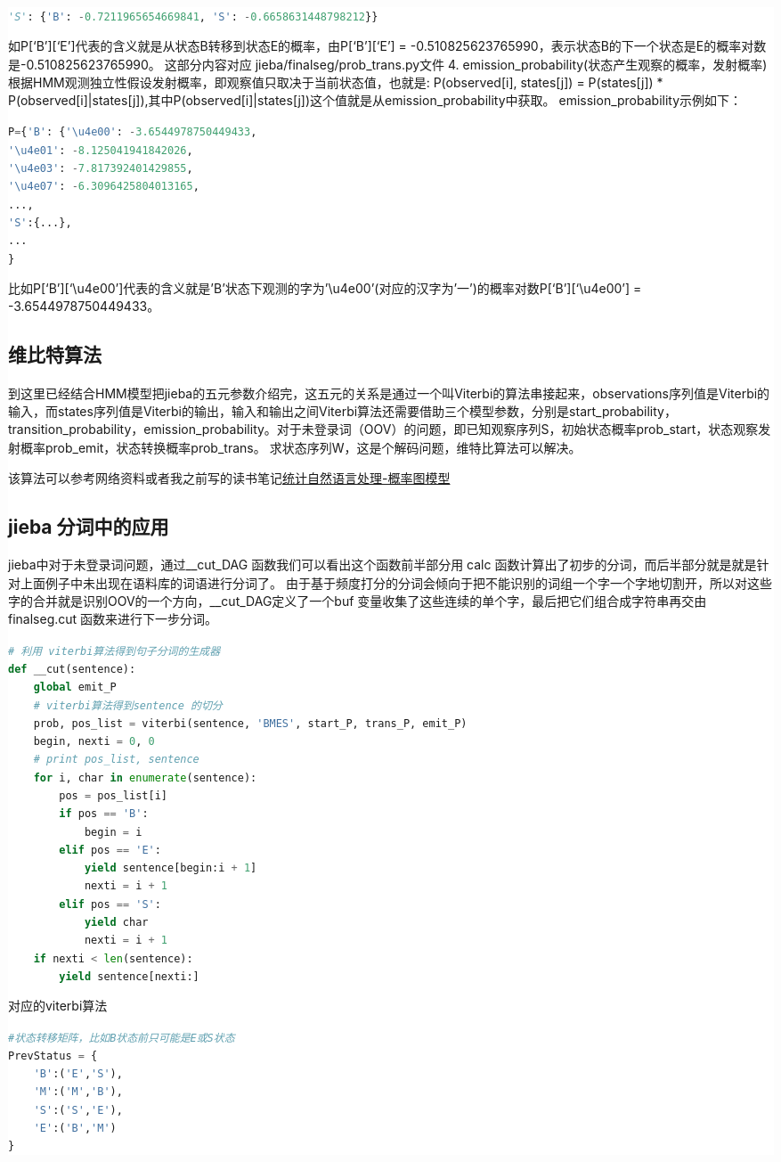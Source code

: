 ```PYTHON
'S': {'B': -0.7211965654669841, 'S': -0.6658631448798212}} 
```
如P[‘B’][‘E’]代表的含义就是从状态B转移到状态E的概率，由P[‘B’][‘E’] = -0.510825623765990，表示状态B的下一个状态是E的概率对数是-0.510825623765990。 
这部分内容对应 jieba/finalseg/prob_trans.py文件
4. emission_probability(状态产生观察的概率，发射概率) 
根据HMM观测独立性假设发射概率，即观察值只取决于当前状态值，也就是: 
P(observed[i], states[j]) = P(states[j]) * P(observed[i]|states[j]),其中P(observed[i]|states[j])这个值就是从emission_probability中获取。 
emission_probability示例如下：
```PYTHON 
P={'B': {'\u4e00': -3.6544978750449433, 
'\u4e01': -8.125041941842026, 
'\u4e03': -7.817392401429855, 
'\u4e07': -6.3096425804013165, 
..., 
'S':{...}, 
... 
}
```
比如P[‘B’][‘\u4e00’]代表的含义就是’B’状态下观测的字为’\u4e00’(对应的汉字为’一’)的概率对数P[‘B’][‘\u4e00’] = -3.6544978750449433。 
## 维比特算法

到这里已经结合HMM模型把jieba的五元参数介绍完，这五元的关系是通过一个叫Viterbi的算法串接起来，observations序列值是Viterbi的输入，而states序列值是Viterbi的输出，输入和输出之间Viterbi算法还需要借助三个模型参数，分别是start_probability，transition_probability，emission_probability。对于未登录词（OOV）的问题，即已知观察序列S，初始状态概率prob_start，状态观察发射概率prob_emit，状态转换概率prob_trans。 求状态序列W，这是个解码问题，维特比算法可以解决。

该算法可以参考网络资料或者我之前写的读书笔记[统计自然语言处理-概率图模型](/2019/04/15/统计自然语言处理-概率图模型/)

## jieba 分词中的应用
jieba中对于未登录词问题，通过__cut_DAG 函数我们可以看出这个函数前半部分用 calc 函数计算出了初步的分词，而后半部分就是就是针对上面例子中未出现在语料库的词语进行分词了。 
由于基于频度打分的分词会倾向于把不能识别的词组一个字一个字地切割开，所以对这些字的合并就是识别OOV的一个方向，__cut_DAG定义了一个buf 变量收集了这些连续的单个字，最后把它们组合成字符串再交由 finalseg.cut 函数来进行下一步分词。

```PYTHON
# 利用 viterbi算法得到句子分词的生成器
def __cut(sentence):
    global emit_P
    # viterbi算法得到sentence 的切分
    prob, pos_list = viterbi(sentence, 'BMES', start_P, trans_P, emit_P)
    begin, nexti = 0, 0
    # print pos_list, sentence
    for i, char in enumerate(sentence):
        pos = pos_list[i]
        if pos == 'B':
            begin = i
        elif pos == 'E':
            yield sentence[begin:i + 1]
            nexti = i + 1
        elif pos == 'S':
            yield char
            nexti = i + 1
    if nexti < len(sentence):
        yield sentence[nexti:]
```
对应的viterbi算法
```PYTHON
#状态转移矩阵，比如B状态前只可能是E或S状态  
PrevStatus = {  
    'B':('E','S'),  
    'M':('M','B'),  
    'S':('S','E'),  
    'E':('B','M')  
}  
```